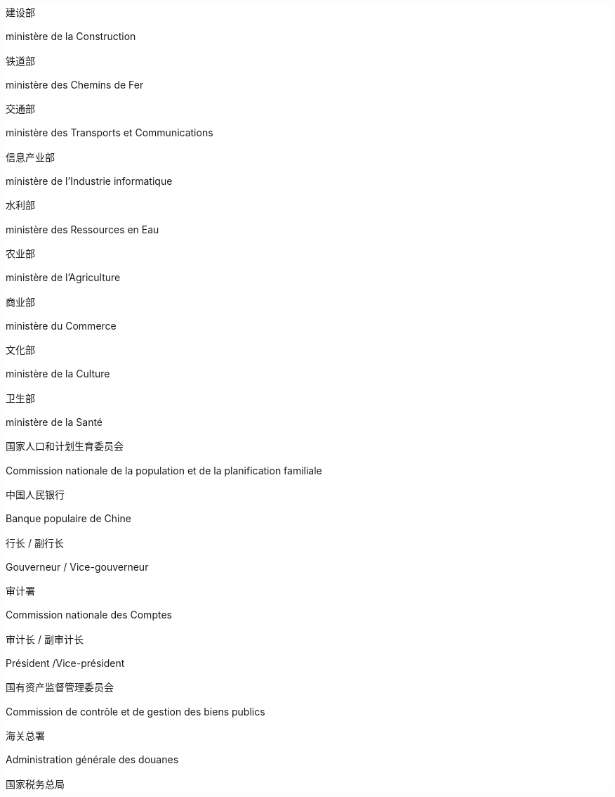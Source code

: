 建设部

ministère de la Construction

铁道部

ministère des Chemins de Fer

交通部

ministère des Transports et Communications

信息产业部

ministère de l’Industrie informatique

水利部

ministère des Ressources en Eau

农业部

ministère de l’Agriculture

商业部

ministère du Commerce

文化部

ministère de la Culture

卫生部

ministère de la Santé

国家人口和计划生育委员会

Commission nationale de la population et de la planification familiale

中国人民银行

Banque populaire de Chine

行长 / 副行长

Gouverneur / Vice-gouverneur

审计署

Commission nationale des Comptes

审计长 / 副审计长

Président /Vice-président

国有资产监督管理委员会

Commission de contr&ocirc;le et de gestion des biens publics

海关总署

Administration générale des douanes

国家税务总局
